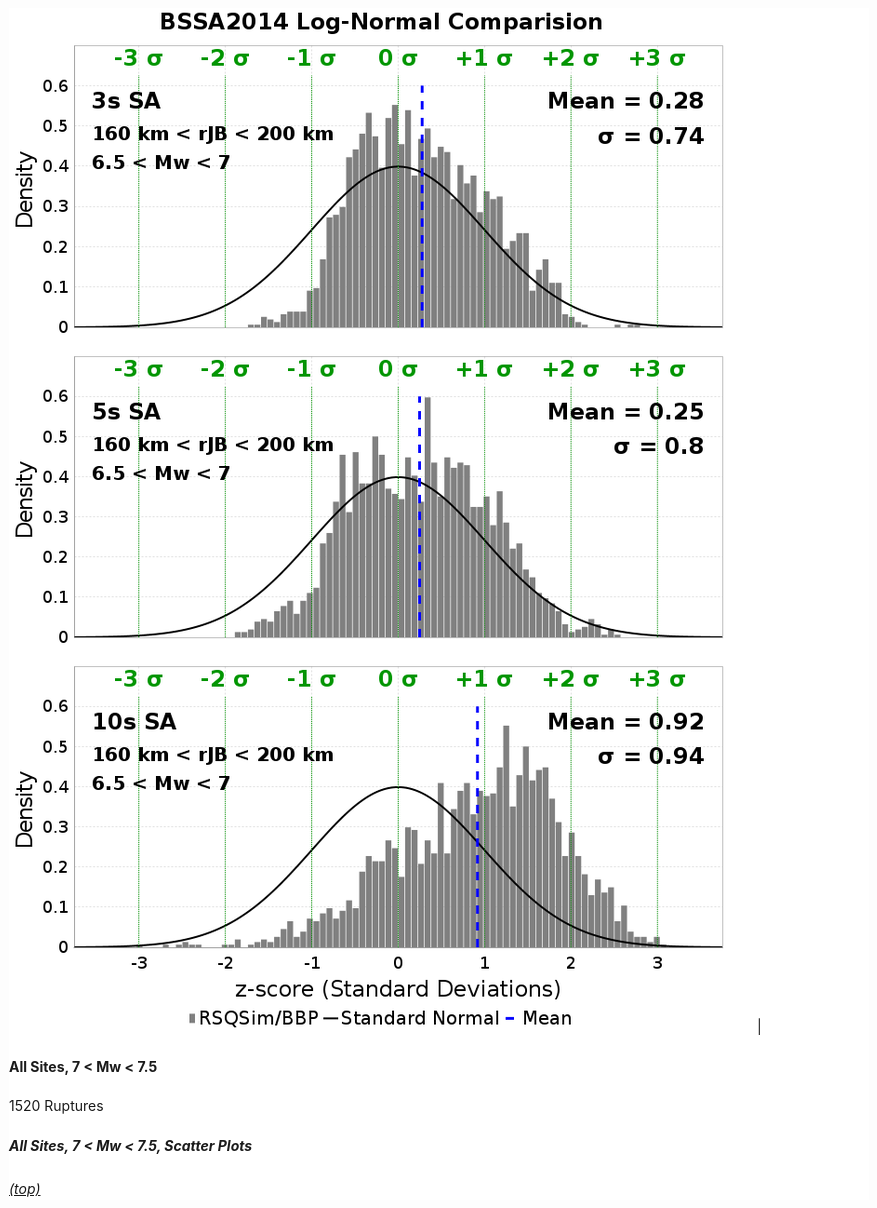 ![Standard Normal Plot](resources/All_Sites_mag_6.5_7_dist_160_200_BSSA2014_std_norm.png) |
#### All Sites, 7 < Mw < 7.5
1520 Ruptures
##### All Sites, 7 < Mw < 7.5, Scatter Plots
*[(top)](#table-of-contents)*
